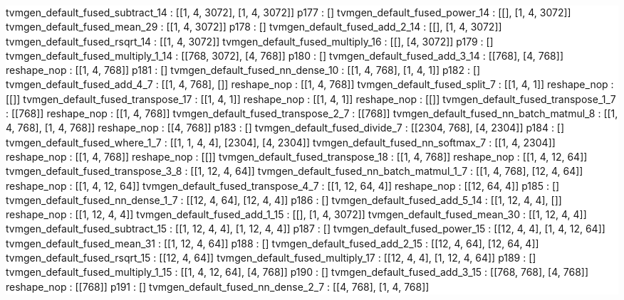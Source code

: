 tvmgen_default_fused_subtract_14  :  [[1, 4, 3072], [1, 4, 3072]]
p177  :  []
tvmgen_default_fused_power_14  :  [[], [1, 4, 3072]]
tvmgen_default_fused_mean_29  :  [[1, 4, 3072]]
p178  :  []
tvmgen_default_fused_add_2_14  :  [[], [1, 4, 3072]]
tvmgen_default_fused_rsqrt_14  :  [[1, 4, 3072]]
tvmgen_default_fused_multiply_16  :  [[], [4, 3072]]
p179  :  []
tvmgen_default_fused_multiply_1_14  :  [[768, 3072], [4, 768]]
p180  :  []
tvmgen_default_fused_add_3_14  :  [[768], [4, 768]]
reshape_nop  :  [[1, 4, 768]]
p181  :  []
tvmgen_default_fused_nn_dense_10  :  [[1, 4, 768], [1, 4, 1]]
p182  :  []
tvmgen_default_fused_add_4_7  :  [[1, 4, 768], []]
reshape_nop  :  [[1, 4, 768]]
tvmgen_default_fused_split_7  :  [[1, 4, 1]]
reshape_nop  :  [[]]
tvmgen_default_fused_transpose_17  :  [[1, 4, 1]]
reshape_nop  :  [[1, 4, 1]]
reshape_nop  :  [[]]
tvmgen_default_fused_transpose_1_7  :  [[768]]
reshape_nop  :  [[1, 4, 768]]
tvmgen_default_fused_transpose_2_7  :  [[768]]
tvmgen_default_fused_nn_batch_matmul_8  :  [[1, 4, 768], [1, 4, 768]]
reshape_nop  :  [[4, 768]]
p183  :  []
tvmgen_default_fused_divide_7  :  [[2304, 768], [4, 2304]]
p184  :  []
tvmgen_default_fused_where_1_7  :  [[1, 1, 4, 4], [2304], [4, 2304]]
tvmgen_default_fused_nn_softmax_7  :  [[1, 4, 2304]]
reshape_nop  :  [[1, 4, 768]]
reshape_nop  :  [[]]
tvmgen_default_fused_transpose_18  :  [[1, 4, 768]]
reshape_nop  :  [[1, 4, 12, 64]]
tvmgen_default_fused_transpose_3_8  :  [[1, 12, 4, 64]]
tvmgen_default_fused_nn_batch_matmul_1_7  :  [[1, 4, 768], [12, 4, 64]]
reshape_nop  :  [[1, 4, 12, 64]]
tvmgen_default_fused_transpose_4_7  :  [[1, 12, 64, 4]]
reshape_nop  :  [[12, 64, 4]]
p185  :  []
tvmgen_default_fused_nn_dense_1_7  :  [[12, 4, 64], [12, 4, 4]]
p186  :  []
tvmgen_default_fused_add_5_14  :  [[1, 12, 4, 4], []]
reshape_nop  :  [[1, 12, 4, 4]]
tvmgen_default_fused_add_1_15  :  [[], [1, 4, 3072]]
tvmgen_default_fused_mean_30  :  [[1, 12, 4, 4]]
tvmgen_default_fused_subtract_15  :  [[1, 12, 4, 4], [1, 12, 4, 4]]
p187  :  []
tvmgen_default_fused_power_15  :  [[12, 4, 4], [1, 4, 12, 64]]
tvmgen_default_fused_mean_31  :  [[1, 12, 4, 64]]
p188  :  []
tvmgen_default_fused_add_2_15  :  [[12, 4, 64], [12, 64, 4]]
tvmgen_default_fused_rsqrt_15  :  [[12, 4, 64]]
tvmgen_default_fused_multiply_17  :  [[12, 4, 4], [1, 12, 4, 64]]
p189  :  []
tvmgen_default_fused_multiply_1_15  :  [[1, 4, 12, 64], [4, 768]]
p190  :  []
tvmgen_default_fused_add_3_15  :  [[768, 768], [4, 768]]
reshape_nop  :  [[768]]
p191  :  []
tvmgen_default_fused_nn_dense_2_7  :  [[4, 768], [1, 4, 768]]